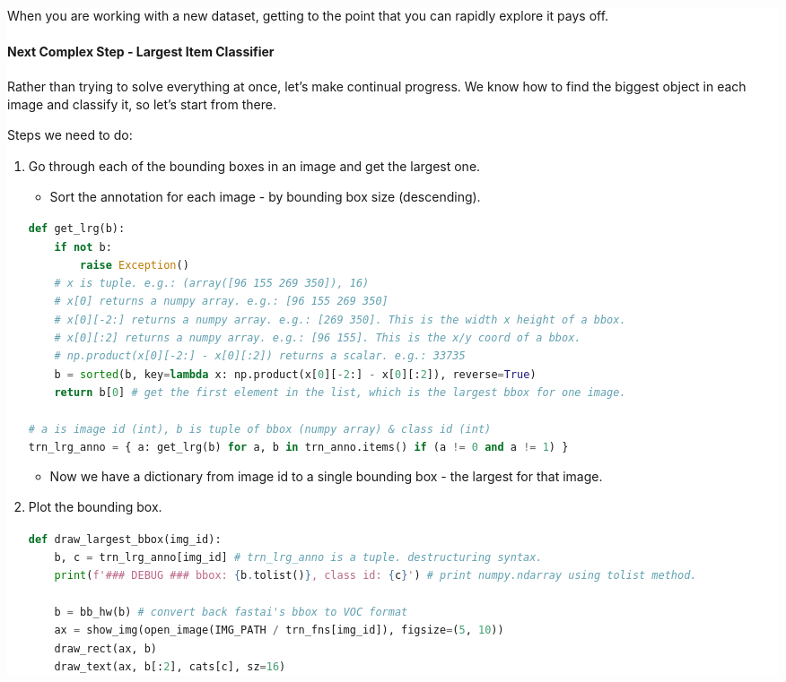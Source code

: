 When you are working with a new dataset, getting to the point that you can rapidly explore it pays off.

#### Next Complex Step - Largest Item Classifier

Rather than trying to solve everything at once, let’s make continual progress. We know how to find the biggest object in each image and classify it, so let’s start from there.

Steps we need to do:

1. Go through each of the bounding boxes in an image and get the largest one.
    - Sort the annotation for each image - by bounding box size (descending).

    ```Python
    def get_lrg(b):
        if not b:
            raise Exception()
        # x is tuple. e.g.: (array([96 155 269 350]), 16)
        # x[0] returns a numpy array. e.g.: [96 155 269 350]
        # x[0][-2:] returns a numpy array. e.g.: [269 350]. This is the width x height of a bbox.
        # x[0][:2] returns a numpy array. e.g.: [96 155]. This is the x/y coord of a bbox.
        # np.product(x[0][-2:] - x[0][:2]) returns a scalar. e.g.: 33735
        b = sorted(b, key=lambda x: np.product(x[0][-2:] - x[0][:2]), reverse=True)
        return b[0] # get the first element in the list, which is the largest bbox for one image.

    # a is image id (int), b is tuple of bbox (numpy array) & class id (int)
    trn_lrg_anno = { a: get_lrg(b) for a, b in trn_anno.items() if (a != 0 and a != 1) }
    ```

    - Now we have a dictionary from image id to a single bounding box - the largest for that image.

2. Plot the bounding box.

    ```Python
    def draw_largest_bbox(img_id):
        b, c = trn_lrg_anno[img_id] # trn_lrg_anno is a tuple. destructuring syntax.
        print(f'### DEBUG ### bbox: {b.tolist()}, class id: {c}') # print numpy.ndarray using tolist method.

        b = bb_hw(b) # convert back fastai's bbox to VOC format
        ax = show_img(open_image(IMG_PATH / trn_fns[img_id]), figsize=(5, 10))
        draw_rect(ax, b)
        draw_text(ax, b[:2], cats[c], sz=16)
